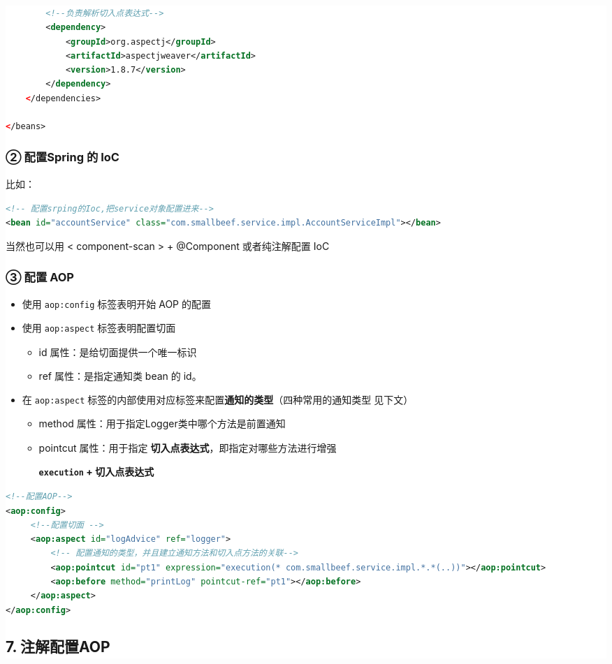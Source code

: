 ```xml
        <!--负责解析切入点表达式-->
        <dependency>
            <groupId>org.aspectj</groupId>
            <artifactId>aspectjweaver</artifactId>
            <version>1.8.7</version>
        </dependency>
    </dependencies>
  		
</beans>
```

### ② 配置Spring 的 IoC

比如：

```xml
<!-- 配置srping的Ioc,把service对象配置进来-->
<bean id="accountService" class="com.smallbeef.service.impl.AccountServiceImpl"></bean>
```

当然也可以用 < component-scan > + @Component 或者纯注解配置 IoC

### ③ 配置 AOP

- 使用 `aop:config` 标签表明开始 AOP 的配置

- 使用 `aop:aspect` 标签表明配置切面

  - id 属性：是给切面提供一个唯一标识

  - ref 属性：是指定通知类 bean 的 id。

- 在 `aop:aspect` 标签的内部使用对应标签来配置**通知的类型**（四种常用的通知类型 见下文）

  - method 属性：用于指定Logger类中哪个方法是前置通知

  - pointcut 属性：用于指定 **切入点表达式**，即指定对哪些方法进行增强

    **`execution` + 切入点表达式**



```xml
<!--配置AOP-->
<aop:config>
     <!--配置切面 -->
     <aop:aspect id="logAdvice" ref="logger">
         <!-- 配置通知的类型，并且建立通知方法和切入点方法的关联-->
         <aop:pointcut id="pt1" expression="execution(* com.smallbeef.service.impl.*.*(..))"></aop:pointcut>
         <aop:before method="printLog" pointcut-ref="pt1"></aop:before>
     </aop:aspect>
</aop:config>
```

## 7. 注解配置AOP
